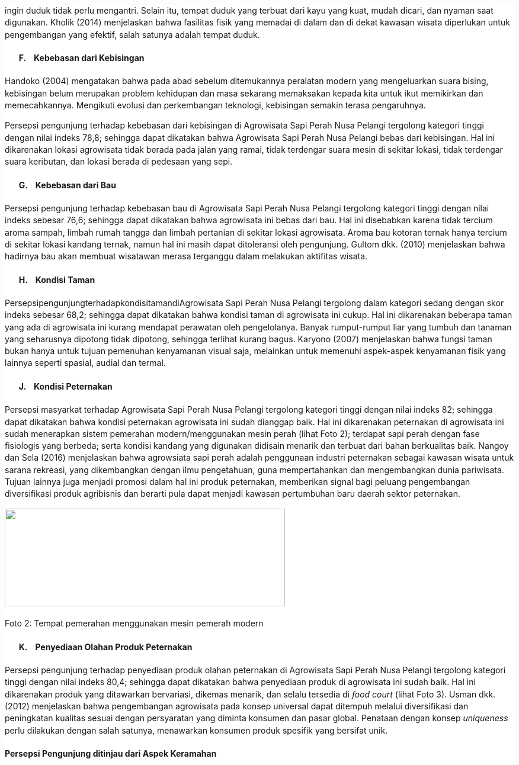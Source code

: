<p><span class="font5">ingin duduk tidak perlu mengantri. Selain itu, tempat duduk yang terbuat dari kayu yang kuat, mudah dicari, dan nyaman saat digunakan. Kholik (2014) menjelaskan bahwa fasilitas fisik yang memadai di dalam dan di dekat kawasan wisata diperlukan untuk pengembangan yang efektif, salah satunya adalah tempat duduk.</span></p>
<ul style="list-style:none;"><li>
<h4><a name="bookmark36"></a><span class="font5" style="font-weight:bold;"><a name="bookmark37"></a>F. &nbsp;&nbsp;&nbsp;Kebebasan dari Kebisingan</span></h4></li></ul>
<p><span class="font5">Handoko (2004) mengatakan bahwa pada abad sebelum ditemukannya peralatan modern yang mengeluarkan suara bising, kebisingan belum merupakan problem kehidupan dan masa sekarang memaksakan kepada kita untuk ikut memikirkan dan memecahkannya. Mengikuti evolusi dan perkembangan teknologi, kebisingan semakin terasa pengaruhnya.</span></p>
<p><span class="font5">Persepsi pengunjung terhadap kebebasan dari kebisingan di Agrowisata Sapi Perah Nusa Pelangi tergolong kategori tinggi dengan nilai indeks 78,8; sehingga dapat dikatakan bahwa Agrowisata Sapi Perah Nusa Pelangi bebas dari kebisingan. Hal ini dikarenakan lokasi agrowisata tidak berada pada jalan yang ramai, tidak terdengar suara mesin di sekitar lokasi, tidak terdengar suara keributan, dan lokasi berada di pedesaan yang sepi.</span></p>
<ul style="list-style:none;"><li>
<h4><a name="bookmark38"></a><span class="font5" style="font-weight:bold;"><a name="bookmark39"></a>G. &nbsp;&nbsp;&nbsp;Kebebasan dari Bau</span></h4></li></ul>
<p><span class="font5">Persepsi pengunjung terhadap kebebasan bau di Agrowisata Sapi Perah Nusa Pelangi tergolong kategori tinggi dengan nilai indeks sebesar 76,6; sehingga dapat dikatakan bahwa agrowisata ini bebas dari bau. Hal ini disebabkan karena tidak tercium aroma sampah, limbah rumah tangga dan limbah pertanian di sekitar lokasi agrowisata. Aroma bau kotoran ternak hanya tercium di sekitar lokasi kandang ternak, namun hal ini masih dapat ditoleransi oleh pengunjung. Gultom dkk. (2010) menjelaskan bahwa hadirnya bau akan membuat wisatawan merasa terganggu dalam melakukan aktifitas wisata.</span></p>
<ul style="list-style:none;"><li>
<h4><a name="bookmark40"></a><span class="font5" style="font-weight:bold;"><a name="bookmark41"></a>H. &nbsp;&nbsp;&nbsp;Kondisi Taman</span></h4></li></ul>
<p><span class="font5">PersepsipengunjungterhadapkondisitamandiAgrowisata Sapi Perah Nusa Pelangi tergolong dalam kategori sedang dengan skor indeks sebesar 68,2; sehingga dapat dikatakan bahwa kondisi taman di agrowisata ini cukup. Hal ini dikarenakan beberapa taman yang ada di agrowisata ini kurang mendapat perawatan oleh pengelolanya. Banyak rumput-rumput liar yang tumbuh dan tanaman yang seharusnya dipotong tidak dipotong, sehingga terlihat kurang bagus. Karyono (2007) menjelaskan bahwa fungsi taman bukan hanya untuk tujuan pemenuhan kenyamanan visual saja, melainkan untuk memenuhi aspek-aspek kenyamanan fisik yang lainnya seperti spasial, audial dan termal.</span></p>
<ul style="list-style:none;"><li>
<h4><a name="bookmark42"></a><span class="font5"><a name="bookmark43"></a>J.</span><span class="font5" style="font-weight:bold;"> &nbsp;&nbsp;&nbsp;Kondisi Peternakan</span></h4></li></ul>
<p><span class="font5">Persepsi masyarkat terhadap Agrowisata Sapi Perah Nusa Pelangi tergolong kategori tinggi dengan nilai indeks 82; sehingga dapat dikatakan bahwa kondisi peternakan agrowisata ini sudah dianggap baik. Hal ini dikarenakan peternakan di agrowisata ini sudah menerapkan sistem pemerahan modern/menggunakan mesin perah (lihat Foto 2); terdapat sapi perah dengan fase fisiologis yang berbeda; serta kondisi kandang yang digunakan didisain menarik dan terbuat dari bahan berkualitas baik. Nangoy dan Sela (2016) menjelaskan bahwa agrowsiata sapi perah adalah penggunaan industri peternakan sebagai kawasan wisata untuk sarana rekreasi, yang dikembangkan dengan ilmu pengetahuan, guna mempertahankan dan mengembangkan dunia pariwisata. Tujuan lainnya juga menjadi promosi dalam hal ini produk peternakan, memberikan signal bagi peluang pengembangan diversifikasi produk agribisnis dan berarti pula dapat menjadi kawasan pertumbuhan baru daerah sektor peternakan.</span></p><img src="https://jurnal.harianregional.com/media/40997-2.jpg" alt="" style="width:355pt;height:124pt;">
<p><span class="font4">Foto 2: Tempat pemerahan menggunakan mesin pemerah modern</span></p>
<ul style="list-style:none;"><li>
<h4><a name="bookmark44"></a><span class="font5"><a name="bookmark45"></a>K.</span><span class="font5" style="font-weight:bold;"> &nbsp;&nbsp;&nbsp;Penyediaan Olahan Produk Peternakan</span></h4></li></ul>
<p><span class="font5">Persepsi pengunjung terhadap penyediaan produk olahan peternakan di Agrowisata Sapi Perah Nusa Pelangi tergolong kategori tinggi dengan nilai indeks 80,4; sehingga dapat dikatakan bahwa penyediaan produk di agrowisata ini sudah baik. Hal ini dikarenakan produk yang ditawarkan bervariasi, dikemas menarik, dan selalu tersedia di </span><span class="font5" style="font-style:italic;">food court</span><span class="font5"> (lihat Foto 3). Usman dkk. (2012) menjelaskan bahwa pengembangan agrowisata pada konsep universal dapat ditempuh melalui diversifikasi dan peningkatan kualitas sesuai dengan persyaratan yang diminta konsumen dan pasar global. Penataan dengan konsep </span><span class="font5" style="font-style:italic;">uniqueness </span><span class="font5">perlu dilakukan dengan salah satunya, menawarkan konsumen produk spesifik yang bersifat unik.</span></p>
<h4><a name="bookmark46"></a><span class="font5" style="font-weight:bold;"><a name="bookmark47"></a>Persepsi Pengunjung ditinjau dari Aspek Keramahan</span></h4>
